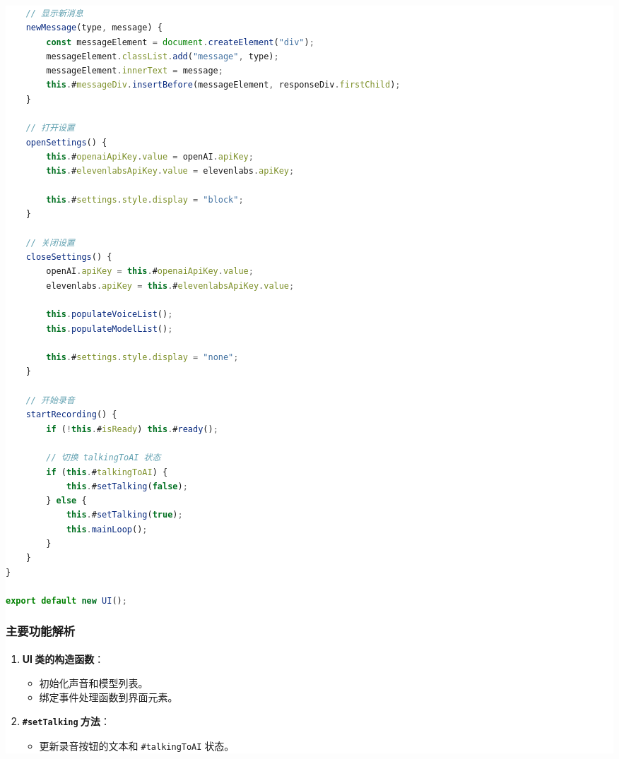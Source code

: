 ```javascript
    // 显示新消息
    newMessage(type, message) {
        const messageElement = document.createElement("div");
        messageElement.classList.add("message", type);
        messageElement.innerText = message;
        this.#messageDiv.insertBefore(messageElement, responseDiv.firstChild);
    }

    // 打开设置
    openSettings() {
        this.#openaiApiKey.value = openAI.apiKey;
        this.#elevenlabsApiKey.value = elevenlabs.apiKey;

        this.#settings.style.display = "block";
    }

    // 关闭设置
    closeSettings() {
        openAI.apiKey = this.#openaiApiKey.value;
        elevenlabs.apiKey = this.#elevenlabsApiKey.value;

        this.populateVoiceList();
        this.populateModelList();

        this.#settings.style.display = "none";
    }

    // 开始录音
    startRecording() {
        if (!this.#isReady) this.#ready();

        // 切换 talkingToAI 状态
        if (this.#talkingToAI) {
            this.#setTalking(false);
        } else {
            this.#setTalking(true);
            this.mainLoop();
        }
    }
}

export default new UI();
```

### 主要功能解析

1. **UI 类的构造函数**：
   - 初始化声音和模型列表。
   - 绑定事件处理函数到界面元素。

2. **`#setTalking` 方法**：
   - 更新录音按钮的文本和 `#talkingToAI` 状态。
